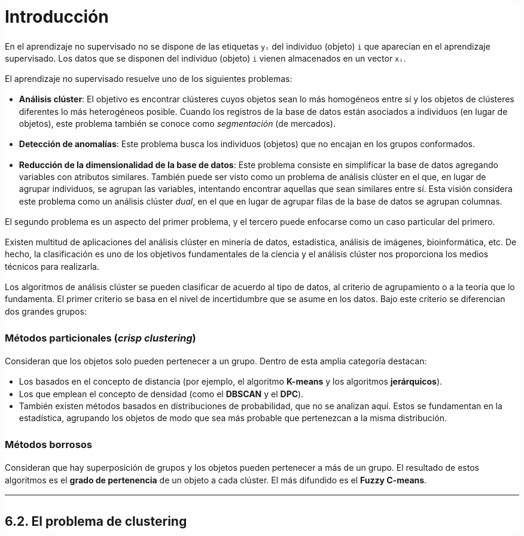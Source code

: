 # Introducción

En el aprendizaje no supervisado no se dispone de las etiquetas `yᵢ` del individuo (objeto) `i` que aparecían en el aprendizaje supervisado. Los datos que se disponen del individuo (objeto) `i` vienen almacenados en un vector `xᵢ`.

El aprendizaje no supervisado resuelve uno de los siguientes problemas:

- **Análisis clúster**: El objetivo es encontrar clústeres cuyos objetos sean lo más homogéneos entre sí y los objetos de clústeres diferentes lo más heterogéneos posible. Cuando los registros de la base de datos están asociados a individuos (en lugar de objetos), este problema también se conoce como *segmentación* (de mercados).

- **Detección de anomalías**: Este problema busca los individuos (objetos) que no encajan en los grupos conformados.

- **Reducción de la dimensionalidad de la base de datos**: Este problema consiste en simplificar la base de datos agregando variables con atributos similares. También puede ser visto como un problema de análisis clúster en el que, en lugar de agrupar individuos, se agrupan las variables, intentando encontrar aquellas que sean similares entre sí. Esta visión considera este problema como un análisis clúster *dual*, en el que en lugar de agrupar filas de la base de datos se agrupan columnas.

El segundo problema es un aspecto del primer problema, y el tercero puede enfocarse como un caso particular del primero.

Existen multitud de aplicaciones del análisis clúster en minería de datos, estadística, análisis de imágenes, bioinformática, etc. De hecho, la clasificación es uno de los objetivos fundamentales de la ciencia y el análisis clúster nos proporciona los medios técnicos para realizarla.

Los algoritmos de análisis clúster se pueden clasificar de acuerdo al tipo de datos, al criterio de agrupamiento o a la teoría que lo fundamenta. El primer criterio se basa en el nivel de incertidumbre que se asume en los datos. Bajo este criterio se diferencian dos grandes grupos:

### Métodos particionales (*crisp clustering*)

Consideran que los objetos solo pueden pertenecer a un grupo. Dentro de esta amplia categoría destacan:

- Los basados en el concepto de distancia (por ejemplo, el algoritmo **K-means** y los algoritmos **jerárquicos**).
- Los que emplean el concepto de densidad (como el **DBSCAN** y el **DPC**).
- También existen métodos basados en distribuciones de probabilidad, que no se analizan aquí. Estos se fundamentan en la estadística, agrupando los objetos de modo que sea más probable que pertenezcan a la misma distribución.

### Métodos borrosos

Consideran que hay superposición de grupos y los objetos pueden pertenecer a más de un grupo. El resultado de estos algoritmos es el **grado de pertenencia** de un objeto a cada clúster. El más difundido es el **Fuzzy C-means**.

---

## 6.2. El problema de clustering
